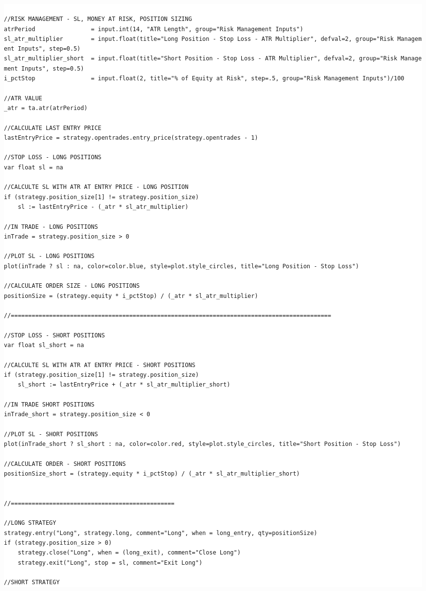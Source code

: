 ``` pinescript

//RISK MANAGEMENT - SL, MONEY AT RISK, POSITION SIZING
atrPeriod                = input.int(14, "ATR Length", group="Risk Management Inputs")
sl_atr_multiplier        = input.float(title="Long Position - Stop Loss - ATR Multiplier", defval=2, group="Risk Management Inputs", step=0.5)
sl_atr_multiplier_short  = input.float(title="Short Position - Stop Loss - ATR Multiplier", defval=2, group="Risk Management Inputs", step=0.5)
i_pctStop                = input.float(2, title="% of Equity at Risk", step=.5, group="Risk Management Inputs")/100

//ATR VALUE
_atr = ta.atr(atrPeriod)

//CALCULATE LAST ENTRY PRICE
lastEntryPrice = strategy.opentrades.entry_price(strategy.opentrades - 1)

//STOP LOSS - LONG POSITIONS 
var float sl = na

//CALCULTE SL WITH ATR AT ENTRY PRICE - LONG POSITION
if (strategy.position_size[1] != strategy.position_size)
    sl := lastEntryPrice - (_atr * sl_atr_multiplier)

//IN TRADE - LONG POSITIONS
inTrade = strategy.position_size > 0

//PLOT SL - LONG POSITIONS
plot(inTrade ? sl : na, color=color.blue, style=plot.style_circles, title="Long Position - Stop Loss")

//CALCULATE ORDER SIZE - LONG POSITIONS
positionSize = (strategy.equity * i_pctStop) / (_atr * sl_atr_multiplier)

//============================================================================================

//STOP LOSS - SHORT POSITIONS 
var float sl_short = na

//CALCULTE SL WITH ATR AT ENTRY PRICE - SHORT POSITIONS 
if (strategy.position_size[1] != strategy.position_size)
    sl_short := lastEntryPrice + (_atr * sl_atr_multiplier_short)

//IN TRADE SHORT POSITIONS
inTrade_short = strategy.position_size < 0

//PLOT SL - SHORT POSITIONS
plot(inTrade_short ? sl_short : na, color=color.red, style=plot.style_circles, title="Short Position - Stop Loss")

//CALCULATE ORDER - SHORT POSITIONS
positionSize_short = (strategy.equity * i_pctStop) / (_atr * sl_atr_multiplier_short) 


//===============================================

//LONG STRATEGY
strategy.entry("Long", strategy.long, comment="Long", when = long_entry, qty=positionSize)
if (strategy.position_size > 0)
    strategy.close("Long", when = (long_exit), comment="Close Long")
    strategy.exit("Long", stop = sl, comment="Exit Long")

//SHORT STRATEGY
```